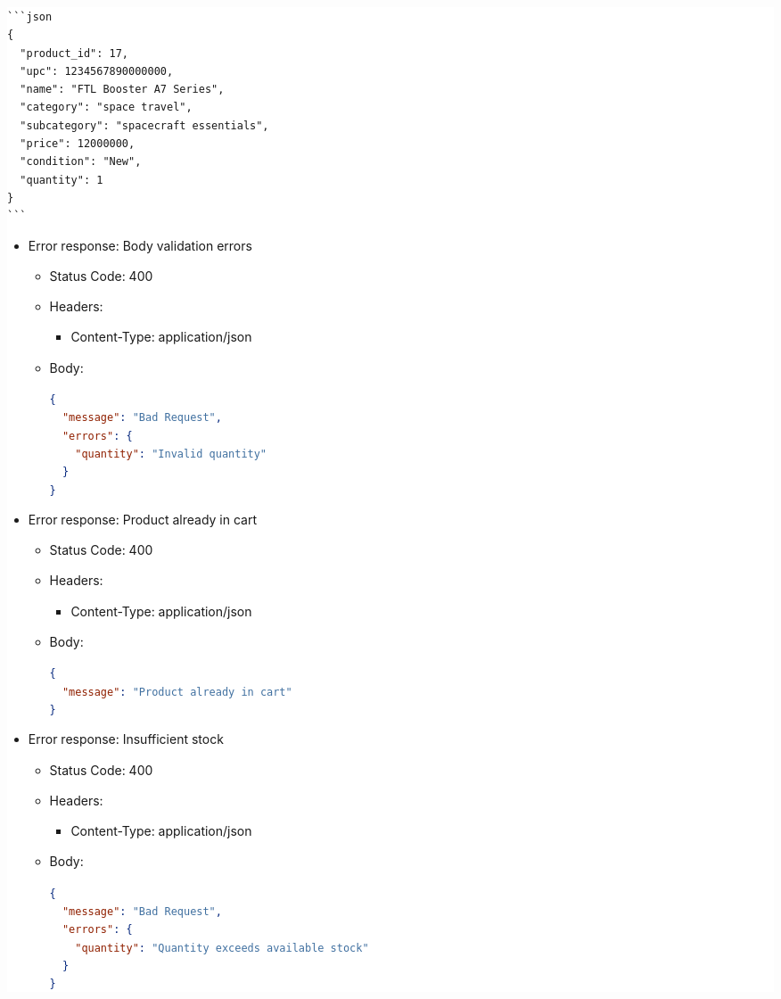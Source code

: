     ```json
    {
      "product_id": 17,
      "upc": 1234567890000000,
      "name": "FTL Booster A7 Series",
      "category": "space travel",
      "subcategory": "spacecraft essentials",
      "price": 12000000,
      "condition": "New",
      "quantity": 1
    }
    ```

* Error response: Body validation errors
  * Status Code: 400
  * Headers:
    * Content-Type: application/json
  * Body:

    ```json
    {
      "message": "Bad Request",
      "errors": {
        "quantity": "Invalid quantity"
      }
    }
    ```

* Error response: Product already in cart
  * Status Code: 400
  * Headers:
    * Content-Type: application/json
  * Body:

    ```json
    {
      "message": "Product already in cart"
    }
    ```

* Error response: Insufficient stock
  * Status Code: 400
  * Headers:
    * Content-Type: application/json
  * Body:

    ```json
    {
      "message": "Bad Request",
      "errors": {
        "quantity": "Quantity exceeds available stock"
      }
    }
    ```
